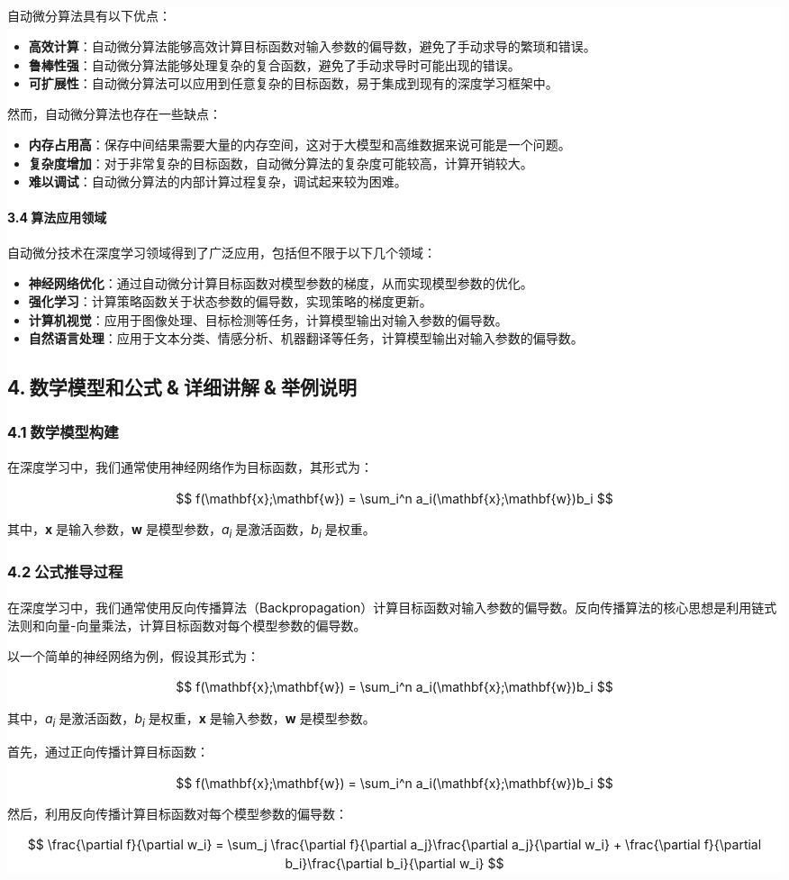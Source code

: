自动微分算法具有以下优点：

- **高效计算**：自动微分算法能够高效计算目标函数对输入参数的偏导数，避免了手动求导的繁琐和错误。
- **鲁棒性强**：自动微分算法能够处理复杂的复合函数，避免了手动求导时可能出现的错误。
- **可扩展性**：自动微分算法可以应用到任意复杂的目标函数，易于集成到现有的深度学习框架中。

然而，自动微分算法也存在一些缺点：

- **内存占用高**：保存中间结果需要大量的内存空间，这对于大模型和高维数据来说可能是一个问题。
- **复杂度增加**：对于非常复杂的目标函数，自动微分算法的复杂度可能较高，计算开销较大。
- **难以调试**：自动微分算法的内部计算过程复杂，调试起来较为困难。

#### 3.4 算法应用领域

自动微分技术在深度学习领域得到了广泛应用，包括但不限于以下几个领域：

- **神经网络优化**：通过自动微分计算目标函数对模型参数的梯度，从而实现模型参数的优化。
- **强化学习**：计算策略函数关于状态参数的偏导数，实现策略的梯度更新。
- **计算机视觉**：应用于图像处理、目标检测等任务，计算模型输出对输入参数的偏导数。
- **自然语言处理**：应用于文本分类、情感分析、机器翻译等任务，计算模型输出对输入参数的偏导数。

## 4. 数学模型和公式 & 详细讲解 & 举例说明

### 4.1 数学模型构建

在深度学习中，我们通常使用神经网络作为目标函数，其形式为：

$$
f(\mathbf{x};\mathbf{w}) = \sum_i^n a_i(\mathbf{x};\mathbf{w})b_i
$$

其中，$\mathbf{x}$ 是输入参数，$\mathbf{w}$ 是模型参数，$a_i$ 是激活函数，$b_i$ 是权重。

### 4.2 公式推导过程

在深度学习中，我们通常使用反向传播算法（Backpropagation）计算目标函数对输入参数的偏导数。反向传播算法的核心思想是利用链式法则和向量-向量乘法，计算目标函数对每个模型参数的偏导数。

以一个简单的神经网络为例，假设其形式为：

$$
f(\mathbf{x};\mathbf{w}) = \sum_i^n a_i(\mathbf{x};\mathbf{w})b_i
$$

其中，$a_i$ 是激活函数，$b_i$ 是权重，$\mathbf{x}$ 是输入参数，$\mathbf{w}$ 是模型参数。

首先，通过正向传播计算目标函数：

$$
f(\mathbf{x};\mathbf{w}) = \sum_i^n a_i(\mathbf{x};\mathbf{w})b_i
$$

然后，利用反向传播计算目标函数对每个模型参数的偏导数：

$$
\frac{\partial f}{\partial w_i} = \sum_j \frac{\partial f}{\partial a_j}\frac{\partial a_j}{\partial w_i} + \frac{\partial f}{\partial b_i}\frac{\partial b_i}{\partial w_i}
$$
